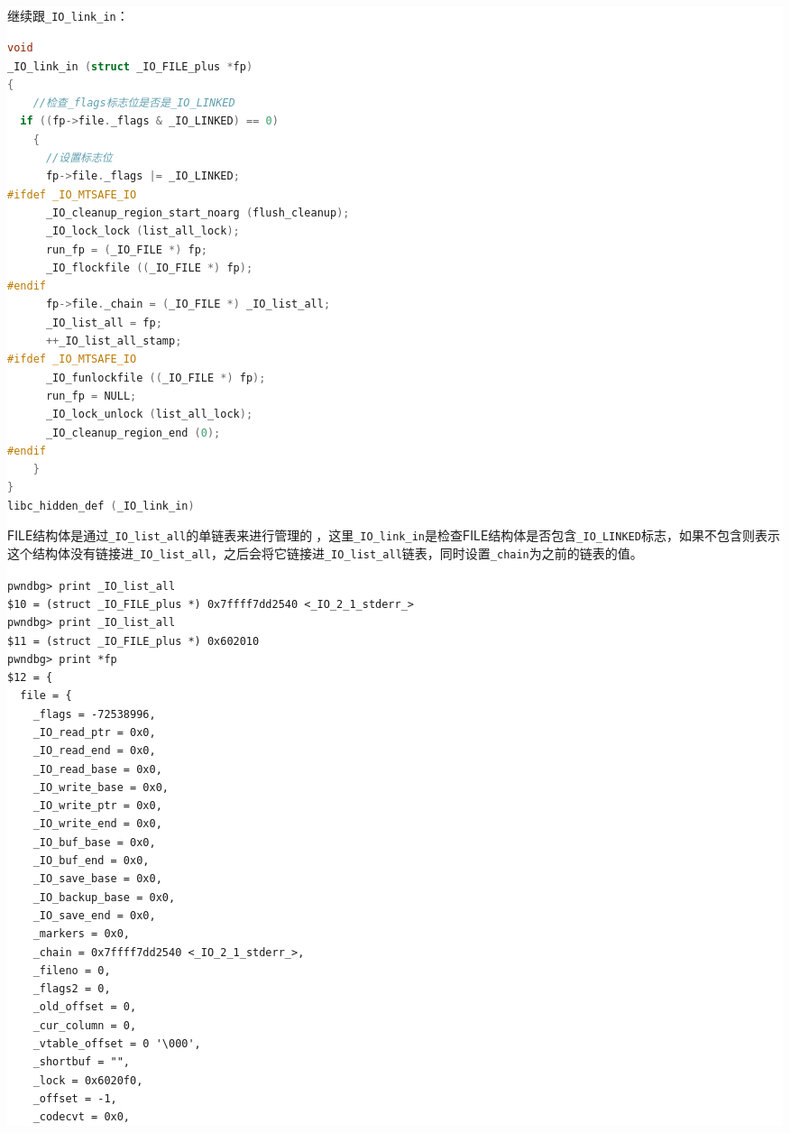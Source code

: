 继续跟`_IO_link_in`：

```c
void
_IO_link_in (struct _IO_FILE_plus *fp)
{
    //检查_flags标志位是否是_IO_LINKED
  if ((fp->file._flags & _IO_LINKED) == 0)
    {
      //设置标志位
      fp->file._flags |= _IO_LINKED;
#ifdef _IO_MTSAFE_IO
      _IO_cleanup_region_start_noarg (flush_cleanup);
      _IO_lock_lock (list_all_lock);
      run_fp = (_IO_FILE *) fp;
      _IO_flockfile ((_IO_FILE *) fp);
#endif
      fp->file._chain = (_IO_FILE *) _IO_list_all;
      _IO_list_all = fp;
      ++_IO_list_all_stamp;
#ifdef _IO_MTSAFE_IO
      _IO_funlockfile ((_IO_FILE *) fp);
      run_fp = NULL;
      _IO_lock_unlock (list_all_lock);
      _IO_cleanup_region_end (0);
#endif
    }
}
libc_hidden_def (_IO_link_in)
```

FILE结构体是通过`_IO_list_all`的单链表来进行管理的 ，这里`_IO_link_in`是检查FILE结构体是否包含`_IO_LINKED`标志，如果不包含则表示这个结构体没有链接进`_IO_list_all`，之后会将它链接进`_IO_list_all`链表，同时设置`_chain`为之前的链表的值。

```
pwndbg> print _IO_list_all
$10 = (struct _IO_FILE_plus *) 0x7ffff7dd2540 <_IO_2_1_stderr_>
pwndbg> print _IO_list_all
$11 = (struct _IO_FILE_plus *) 0x602010
pwndbg> print *fp
$12 = {
  file = {
    _flags = -72538996, 
    _IO_read_ptr = 0x0, 
    _IO_read_end = 0x0, 
    _IO_read_base = 0x0, 
    _IO_write_base = 0x0, 
    _IO_write_ptr = 0x0, 
    _IO_write_end = 0x0, 
    _IO_buf_base = 0x0, 
    _IO_buf_end = 0x0, 
    _IO_save_base = 0x0, 
    _IO_backup_base = 0x0, 
    _IO_save_end = 0x0, 
    _markers = 0x0, 
    _chain = 0x7ffff7dd2540 <_IO_2_1_stderr_>, 
    _fileno = 0, 
    _flags2 = 0, 
    _old_offset = 0, 
    _cur_column = 0, 
    _vtable_offset = 0 '\000', 
    _shortbuf = "", 
    _lock = 0x6020f0, 
    _offset = -1, 
    _codecvt = 0x0, 
```